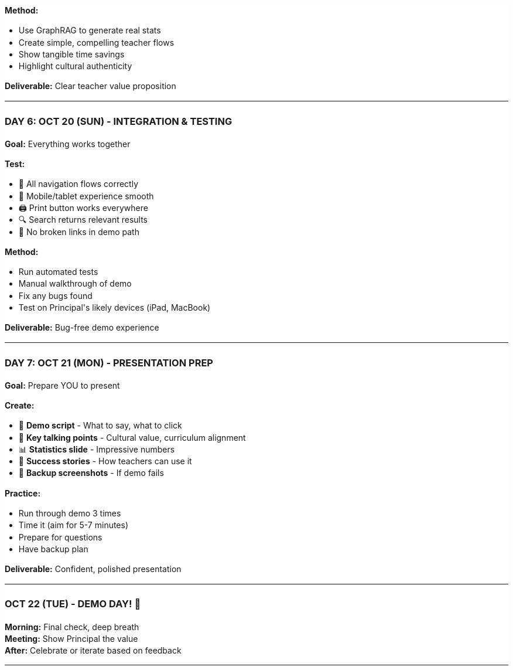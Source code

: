 **Method:**
- Use GraphRAG to generate real stats
- Create simple, compelling teacher flows
- Show tangible time savings
- Highlight cultural authenticity

**Deliverable:** Clear teacher value proposition

---

### **DAY 6: OCT 20 (SUN) - INTEGRATION & TESTING**
**Goal:** Everything works together

**Test:**
- 🔗 All navigation flows correctly
- 📱 Mobile/tablet experience smooth
- 🖨️ Print button works everywhere
- 🔍 Search returns relevant results
- 🎯 No broken links in demo path

**Method:**
- Run automated tests
- Manual walkthrough of demo
- Fix any bugs found
- Test on Principal's likely devices (iPad, MacBook)

**Deliverable:** Bug-free demo experience

---

### **DAY 7: OCT 21 (MON) - PRESENTATION PREP**
**Goal:** Prepare YOU to present

**Create:**
- 📝 **Demo script** - What to say, what to click
- 🎯 **Key talking points** - Cultural value, curriculum alignment
- 📊 **Statistics slide** - Impressive numbers
- 🌟 **Success stories** - How teachers can use it
- 🎥 **Backup screenshots** - If demo fails

**Practice:**
- Run through demo 3 times
- Time it (aim for 5-7 minutes)
- Prepare for questions
- Have backup plan

**Deliverable:** Confident, polished presentation

---

### **OCT 22 (TUE) - DEMO DAY! 🎉**

**Morning:** Final check, deep breath  
**Meeting:** Show Principal the value  
**After:** Celebrate or iterate based on feedback

---